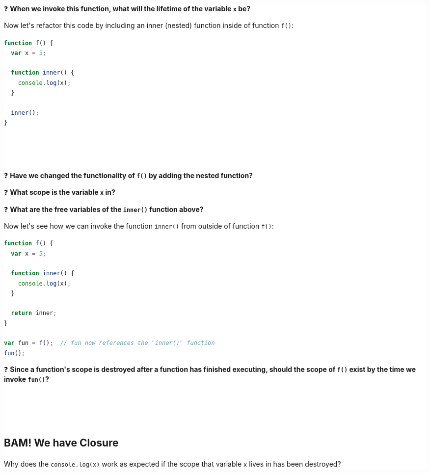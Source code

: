 ❓ **When we invoke this function, what will the lifetime of the variable `x` be?**

Now let's refactor this code by including an inner (nested) function inside of function `f()`:

```javascript
function f() {
  var x = 5;
  
  function inner() {
    console.log(x);
  }
  
  inner();
}
```

<br>
<br>
<br>



❓ **Have we changed the functionality of `f()` by adding the nested function?**

❓ **What scope is the variable `x` in?**

❓ **What are the free variables of the `inner()` function above?**

Now let's see how we can invoke the function `inner()` from outside of function `f()`:

```javascript
function f() {
  var x = 5;
  
  function inner() {
    console.log(x);
  }
  
  return inner;
}

var fun = f();  // fun now references the "inner()" function
fun();
```

❓ **Since a function's scope is destroyed after a function has finished executing, should the scope of `f()` exist by the time we invoke `fun()`?**


<br>
<br>
<br>



## BAM! We have Closure

Why does the `console.log(x)` work as expected if the scope that variable `x` lives in has been destroyed?
